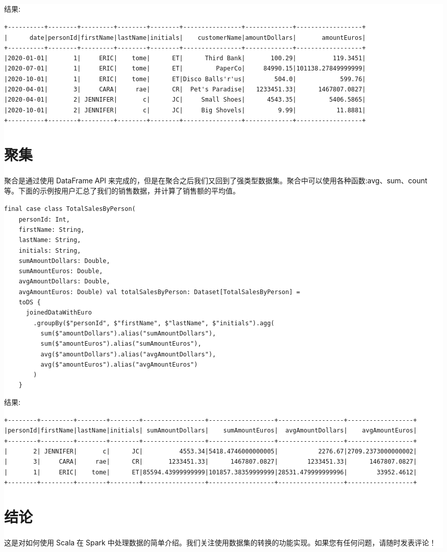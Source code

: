 结果:

```
+----------+--------+---------+--------+--------+----------------+-------------+------------------+
|      date|personId|firstName|lastName|initials|    customerName|amountDollars|       amountEuros|
+----------+--------+---------+--------+--------+----------------+-------------+------------------+
|2020-01-01|       1|     ERIC|    tome|      ET|      Third Bank|       100.29|          119.3451|
|2020-07-01|       1|     ERIC|    tome|      ET|         PaperCo|     84990.15|101138.27849999999|
|2020-10-01|       1|     ERIC|    tome|      ET|Disco Balls'r'us|        504.0|            599.76|
|2020-04-01|       3|     CARA|     rae|      CR|  Pet's Paradise|   1233451.33|      1467807.0827|
|2020-04-01|       2| JENNIFER|       c|      JC|     Small Shoes|      4543.35|         5406.5865|
|2020-10-01|       2| JENNIFER|       c|      JC|     Big Shovels|         9.99|           11.8881|
+----------+--------+---------+--------+--------+----------------+-------------+------------------+
```

# 聚集

聚合是通过使用 DataFrame API 来完成的，但是在聚合之后我们又回到了强类型数据集。聚合中可以使用各种函数:avg、sum、count 等。下面的示例按用户汇总了我们的销售数据，并计算了销售额的平均值。

```
final case class TotalSalesByPerson(
    personId: Int,
    firstName: String,
    lastName: String,
    initials: String,
    sumAmountDollars: Double,
    sumAmountEuros: Double,
    avgAmountDollars: Double,
    avgAmountEuros: Double) val totalSalesByPerson: Dataset[TotalSalesByPerson] =
    toDS {
      joinedDataWithEuro
        .groupBy($"personId", $"firstName", $"lastName", $"initials").agg(
          sum($"amountDollars").alias("sumAmountDollars"),
          sum($"amountEuros").alias("sumAmountEuros"),
          avg($"amountDollars").alias("avgAmountDollars"),
          avg($"amountEuros").alias("avgAmountEuros")
        )
    }
```

结果:

```
+--------+---------+--------+--------+-----------------+------------------+------------------+------------------+
|personId|firstName|lastName|initials| sumAmountDollars|    sumAmountEuros|  avgAmountDollars|    avgAmountEuros|
+--------+---------+--------+--------+-----------------+------------------+------------------+------------------+
|       2| JENNIFER|       c|      JC|          4553.34|5418.4746000000005|           2276.67|2709.2373000000002|
|       3|     CARA|     rae|      CR|       1233451.33|      1467807.0827|        1233451.33|      1467807.0827|
|       1|     ERIC|    tome|      ET|85594.43999999999|101857.38359999999|28531.479999999996|        33952.4612|
+--------+---------+--------+--------+-----------------+------------------+------------------+------------------+
```

# 结论

这是对如何使用 Scala 在 Spark 中处理数据的简单介绍。我们关注使用数据集的转换的功能实现。如果您有任何问题，请随时发表评论！